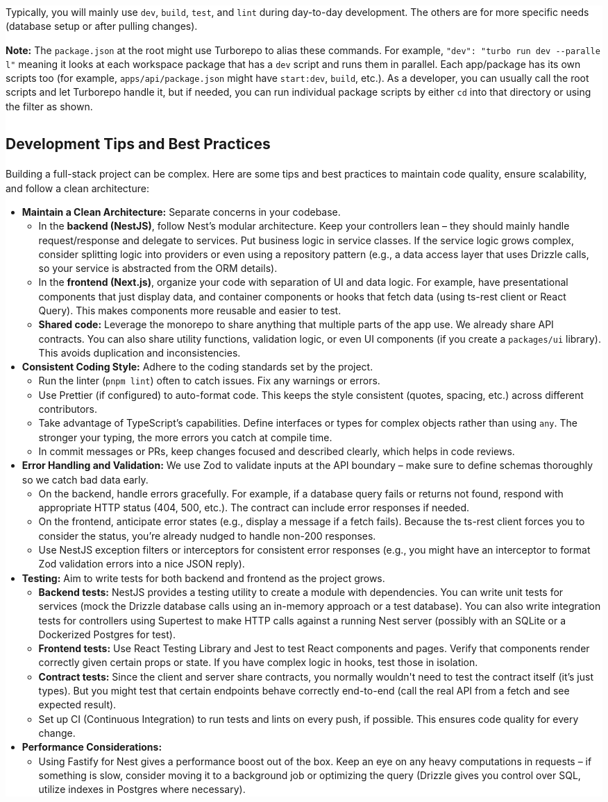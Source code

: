 Typically, you will mainly use `dev`, `build`, `test`, and `lint` during day-to-day development. The others are for more specific needs (database setup or after pulling changes).

**Note:** The `package.json` at the root might use Turborepo to alias these commands. For example, `"dev": "turbo run dev --parallel"` meaning it looks at each workspace package that has a `dev` script and runs them in parallel. Each app/package has its own scripts too (for example, `apps/api/package.json` might have `start:dev`, `build`, etc.). As a developer, you can usually call the root scripts and let Turborepo handle it, but if needed, you can run individual package scripts by either `cd` into that directory or using the filter as shown.

## Development Tips and Best Practices

Building a full-stack project can be complex. Here are some tips and best practices to maintain code quality, ensure scalability, and follow a clean architecture:

- **Maintain a Clean Architecture:** Separate concerns in your codebase.
  - In the **backend (NestJS)**, follow Nest’s modular architecture. Keep your controllers lean – they should mainly handle request/response and delegate to services. Put business logic in service classes. If the service logic grows complex, consider splitting logic into providers or even using a repository pattern (e.g., a data access layer that uses Drizzle calls, so your service is abstracted from the ORM details).
  - In the **frontend (Next.js)**, organize your code with separation of UI and data logic. For example, have presentational components that just display data, and container components or hooks that fetch data (using ts-rest client or React Query). This makes components more reusable and easier to test.
  - **Shared code:** Leverage the monorepo to share anything that multiple parts of the app use. We already share API contracts. You can also share utility functions, validation logic, or even UI components (if you create a `packages/ui` library). This avoids duplication and inconsistencies.
- **Consistent Coding Style:** Adhere to the coding standards set by the project.
  - Run the linter (`pnpm lint`) often to catch issues. Fix any warnings or errors.
  - Use Prettier (if configured) to auto-format code. This keeps the style consistent (quotes, spacing, etc.) across different contributors.
  - Take advantage of TypeScript’s capabilities. Define interfaces or types for complex objects rather than using `any`. The stronger your typing, the more errors you catch at compile time.
  - In commit messages or PRs, keep changes focused and described clearly, which helps in code reviews.
- **Error Handling and Validation:** We use Zod to validate inputs at the API boundary – make sure to define schemas thoroughly so we catch bad data early.
  - On the backend, handle errors gracefully. For example, if a database query fails or returns not found, respond with appropriate HTTP status (404, 500, etc.). The contract can include error responses if needed.
  - On the frontend, anticipate error states (e.g., display a message if a fetch fails). Because the ts-rest client forces you to consider the status, you’re already nudged to handle non-200 responses.
  - Use NestJS exception filters or interceptors for consistent error responses (e.g., you might have an interceptor to format Zod validation errors into a nice JSON reply).
- **Testing:** Aim to write tests for both backend and frontend as the project grows.
  - **Backend tests:** NestJS provides a testing utility to create a module with dependencies. You can write unit tests for services (mock the Drizzle database calls using an in-memory approach or a test database). You can also write integration tests for controllers using Supertest to make HTTP calls against a running Nest server (possibly with an SQLite or a Dockerized Postgres for test).
  - **Frontend tests:** Use React Testing Library and Jest to test React components and pages. Verify that components render correctly given certain props or state. If you have complex logic in hooks, test those in isolation.
  - **Contract tests:** Since the client and server share contracts, you normally wouldn't need to test the contract itself (it’s just types). But you might test that certain endpoints behave correctly end-to-end (call the real API from a fetch and see expected result).
  - Set up CI (Continuous Integration) to run tests and lints on every push, if possible. This ensures code quality for every change.
- **Performance Considerations:**
  - Using Fastify for Nest gives a performance boost out of the box. Keep an eye on any heavy computations in requests – if something is slow, consider moving it to a background job or optimizing the query (Drizzle gives you control over SQL, utilize indexes in Postgres where necessary).